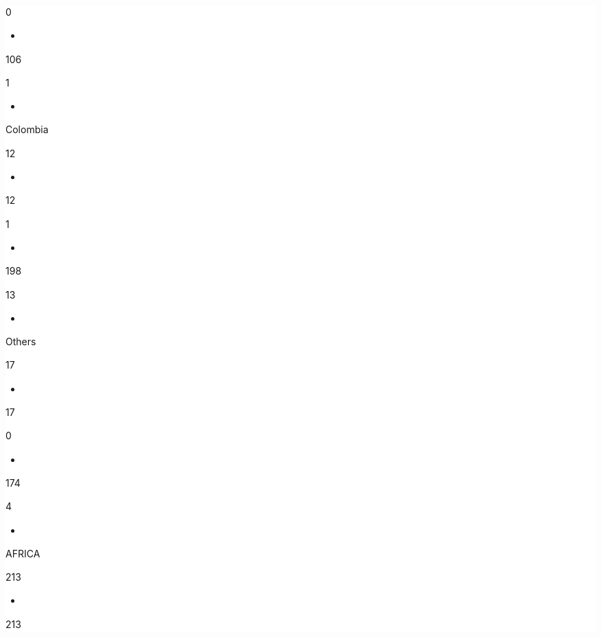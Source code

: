 0
 
-
 
106
 
1
 
-
 
Colombia
 
12
 
-
 
12
 
1
 
-
 
198
 
13
 
-
 
Others
 
17
 
-
 
17
 
0
 
-
 
174
 
4
 
-
 
 
 
 
 
 
 
 
 
 
 
 
 
 
 
 
 
 
AFRICA
 
213
 
-
 
213
 
